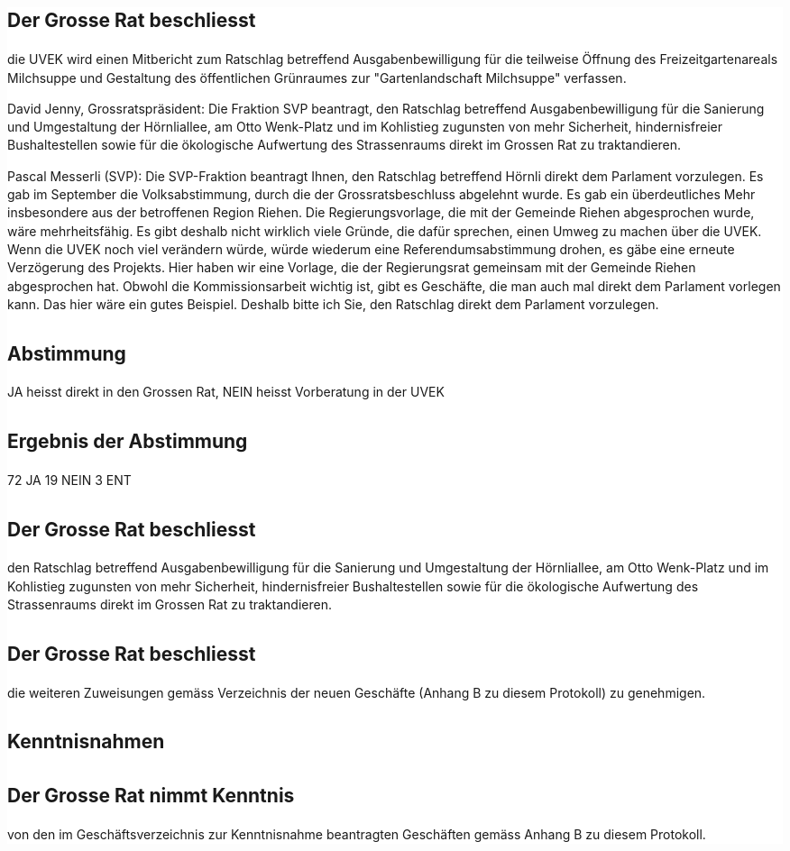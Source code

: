 ## Der Grosse Rat beschliesst

die UVEK wird einen Mitbericht zum Ratschlag betreffend Ausgabenbewilligung für die teilweise Öffnung des Freizeitgartenareals Milchsuppe und Gestaltung des öffentlichen Grünraumes zur "Gartenlandschaft Milchsuppe" verfassen.

David Jenny, Grossratspräsident: Die Fraktion SVP beantragt, den Ratschlag betreffend Ausgabenbewilligung für die Sanierung und Umgestaltung der Hörnliallee, am Otto Wenk-Platz und im Kohlistieg zugunsten von mehr Sicherheit, hindernisfreier Bushaltestellen sowie für die ökologische Aufwertung des Strassenraums direkt im Grossen Rat zu traktandieren.

Pascal Messerli (SVP): Die SVP-Fraktion beantragt Ihnen, den Ratschlag betreffend Hörnli direkt dem Parlament vorzulegen. Es gab im September die Volksabstimmung, durch die der Grossratsbeschluss abgelehnt wurde. Es gab ein überdeutliches Mehr insbesondere aus der betroffenen Region Riehen. Die Regierungsvorlage, die mit der Gemeinde Riehen abgesprochen wurde, wäre mehrheitsfähig. Es gibt deshalb nicht wirklich viele Gründe, die dafür sprechen, einen Umweg zu machen über die UVEK. Wenn die UVEK noch viel verändern würde, würde wiederum eine Referendumsabstimmung drohen, es gäbe eine erneute Verzögerung des Projekts. Hier haben wir eine Vorlage, die der Regierungsrat gemeinsam mit der Gemeinde Riehen abgesprochen hat. Obwohl die Kommissionsarbeit wichtig ist, gibt es Geschäfte, die man auch mal direkt dem Parlament vorlegen kann. Das hier wäre ein gutes Beispiel. Deshalb bitte ich Sie, den Ratschlag direkt dem Parlament vorzulegen.

## Abstimmung

JA heisst direkt in den Grossen Rat, NEIN heisst Vorberatung in der UVEK

## Ergebnis der Abstimmung

72 JA
19 NEIN
3 ENT

## Der Grosse Rat beschliesst

den Ratschlag betreffend Ausgabenbewilligung für die Sanierung und Umgestaltung der Hörnliallee, am Otto Wenk-Platz und im Kohlistieg zugunsten von mehr Sicherheit, hindernisfreier Bushaltestellen sowie für die ökologische Aufwertung des Strassenraums direkt im Grossen Rat zu traktandieren.

## Der Grosse Rat beschliesst

die weiteren Zuweisungen gemäss Verzeichnis der neuen Geschäfte (Anhang B zu diesem Protokoll) zu genehmigen.

## Kenntnisnahmen

## Der Grosse Rat nimmt Kenntnis

von den im Geschäftsverzeichnis zur Kenntnisnahme beantragten Geschäften gemäss Anhang B zu diesem Protokoll.
